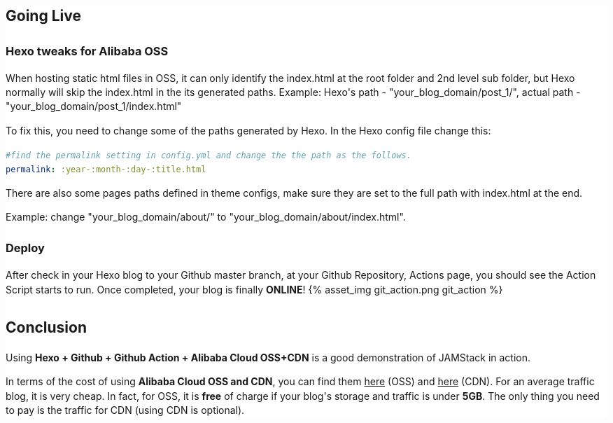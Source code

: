 ## Going Live
### Hexo tweaks for Alibaba OSS
When hosting static html files in OSS, it can only identify the index.html at the root folder and 2nd level sub folder, but Hexo normally will skip the index.html in the its generated paths. Example: Hexo's path - "your_blog_domain/post_1/", actual path - "your_blog_domain/post_1/index.html"

To fix this, you need to change some of the paths generated by Hexo. In the Hexo config file change this:

``` yml
#find the permalink setting in config.yml and change the the path as the follows. 
permalink: :year-:month-:day-:title.html
```
There are also some pages paths defined in theme configs, make sure they are set to the full path with index.html at the end.

Example: change "your_blog_domain/about/" to "your_blog_domain/about/index.html".

### Deploy
After check in your Hexo blog to your Github master branch, at your Github Repository, Actions page, you should see the Action Script starts to run. Once completed, your blog is finally **ONLINE**!
{% asset_img git_action.png git_action %}

## Conclusion

Using **Hexo + Github + Github Action + Alibaba Cloud OSS+CDN** is a good demonstration of JAMStack in action. 

In terms of the cost of using **Alibaba Cloud OSS and CDN**, you can find them [here](https://www.alibabacloud.com/product/oss/pricing?spm=a3c0i.7950270.1834322160.1.742dab91KeUDPE) (OSS) and [here](https://www.alibabacloud.com/product/cdn/pricing?spm=a3c0i.7958120.7305017250.1.680d7b744o2ZyD) (CDN). For an average traffic blog, it is very cheap. In fact, for OSS, it is **free** of charge if your blog's storage and traffic is under **5GB**. The only thing you need to pay is the traffic for CDN (using CDN is optional). 
